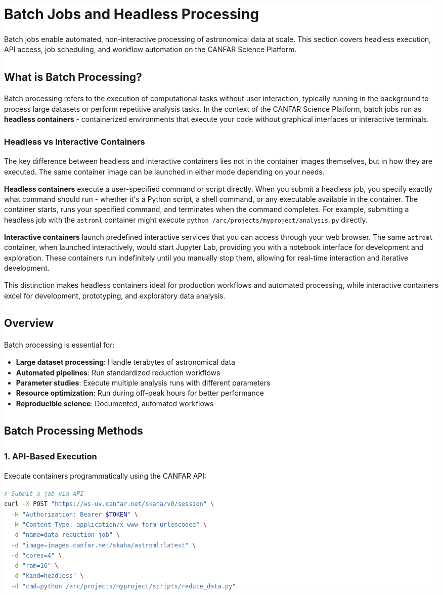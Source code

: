 # Batch Jobs and Headless Processing

Batch jobs enable automated, non-interactive processing of astronomical data at scale. This section covers headless execution, API access, job scheduling, and workflow automation on the CANFAR Science Platform.

## What is Batch Processing?

Batch processing refers to the execution of computational tasks without user interaction, typically running in the background to process large datasets or perform repetitive analysis tasks. In the context of the CANFAR Science Platform, batch jobs run as **headless containers** - containerized environments that execute your code without graphical interfaces or interactive terminals.

### Headless vs Interactive Containers

The key difference between headless and interactive containers lies not in the container images themselves, but in how they are executed. The same container image can be launched in either mode depending on your needs.

**Headless containers** execute a user-specified command or script directly. When you submit a headless job, you specify exactly what command should run - whether it's a Python script, a shell command, or any executable available in the container. The container starts, runs your specified command, and terminates when the command completes. For example, submitting a headless job with the `astroml` container might execute `python /arc/projects/myproject/analysis.py` directly.

**Interactive containers** launch predefined interactive services that you can access through your web browser. The same `astroml` container, when launched interactively, would start Jupyter Lab, providing you with a notebook interface for development and exploration. These containers run indefinitely until you manually stop them, allowing for real-time interaction and iterative development.

This distinction makes headless containers ideal for production workflows and automated processing, while interactive containers excel for development, prototyping, and exploratory data analysis.

## Overview

Batch processing is essential for:

- **Large dataset processing**: Handle terabytes of astronomical data
- **Automated pipelines**: Run standardized reduction workflows
- **Parameter studies**: Execute multiple analysis runs with different parameters
- **Resource optimization**: Run during off-peak hours for better performance
- **Reproducible science**: Documented, automated workflows

## Batch Processing Methods

### 1. API-Based Execution

Execute containers programmatically using the CANFAR API:

```bash
# Submit a job via API
curl -X POST "https://ws-uv.canfar.net/skaha/v0/session" \
  -H "Authorization: Bearer $TOKEN" \
  -H "Content-Type: application/x-www-form-urlencoded" \
  -d "name=data-reduction-job" \
  -d "image=images.canfar.net/skaha/astroml:latest" \
  -d "cores=4" \
  -d "ram=16" \
  -d "kind=headless" \
  -d "cmd=python /arc/projects/myproject/scripts/reduce_data.py"
```
